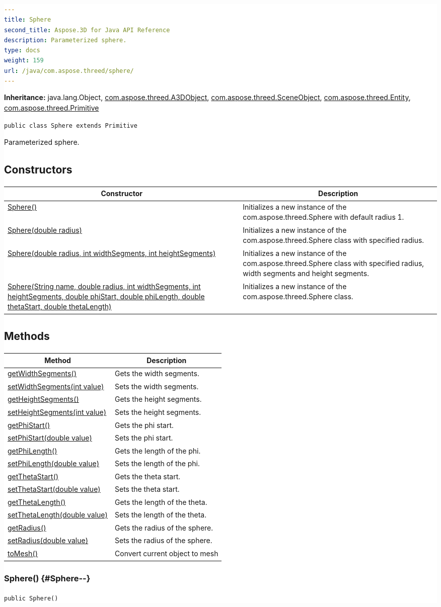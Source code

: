 ```yaml
---
title: Sphere
second_title: Aspose.3D for Java API Reference
description: Parameterized sphere.
type: docs
weight: 159
url: /java/com.aspose.threed/sphere/
---
```


**Inheritance:**
java.lang.Object, [com.aspose.threed.A3DObject](../../com.aspose.threed/a3dobject), [com.aspose.threed.SceneObject](../../com.aspose.threed/sceneobject), [com.aspose.threed.Entity](../../com.aspose.threed/entity), [com.aspose.threed.Primitive](../../com.aspose.threed/primitive)
```
public class Sphere extends Primitive
```

Parameterized sphere.
## Constructors

| Constructor | Description |
| --- | --- |
| [Sphere()](#Sphere--) | Initializes a new instance of the com.aspose.threed.Sphere with default radius 1. |
| [Sphere(double radius)](#Sphere-double-) | Initializes a new instance of the com.aspose.threed.Sphere class with specified radius. |
| [Sphere(double radius, int widthSegments, int heightSegments)](#Sphere-double-int-int-) | Initializes a new instance of the com.aspose.threed.Sphere class with specified radius, width segments and height segments. |
| [Sphere(String name, double radius, int widthSegments, int heightSegments, double phiStart, double phiLength, double thetaStart, double thetaLength)](#Sphere-java.lang.String-double-int-int-double-double-double-double-) | Initializes a new instance of the com.aspose.threed.Sphere class. |
## Methods

| Method | Description |
| --- | --- |
| [getWidthSegments()](#getWidthSegments--) | Gets the width segments. |
| [setWidthSegments(int value)](#setWidthSegments-int-) | Sets the width segments. |
| [getHeightSegments()](#getHeightSegments--) | Gets the height segments. |
| [setHeightSegments(int value)](#setHeightSegments-int-) | Sets the height segments. |
| [getPhiStart()](#getPhiStart--) | Gets the phi start. |
| [setPhiStart(double value)](#setPhiStart-double-) | Sets the phi start. |
| [getPhiLength()](#getPhiLength--) | Gets the length of the phi. |
| [setPhiLength(double value)](#setPhiLength-double-) | Sets the length of the phi. |
| [getThetaStart()](#getThetaStart--) | Gets the theta start. |
| [setThetaStart(double value)](#setThetaStart-double-) | Sets the theta start. |
| [getThetaLength()](#getThetaLength--) | Gets the length of the theta. |
| [setThetaLength(double value)](#setThetaLength-double-) | Sets the length of the theta. |
| [getRadius()](#getRadius--) | Gets the radius of the sphere. |
| [setRadius(double value)](#setRadius-double-) | Sets the radius of the sphere. |
| [toMesh()](#toMesh--) | Convert current object to mesh |
### Sphere() {#Sphere--}
```
public Sphere()
```